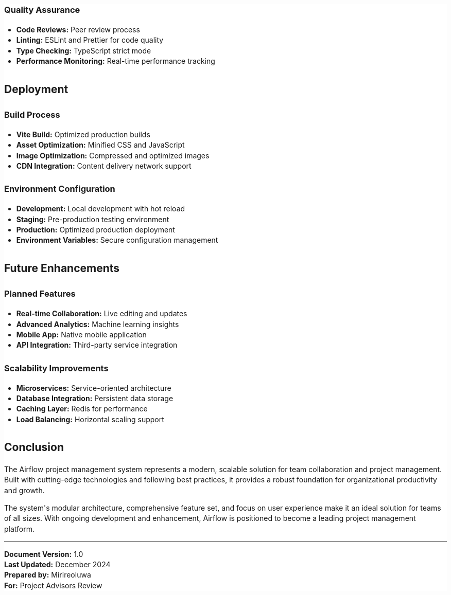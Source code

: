 ### Quality Assurance
- **Code Reviews:** Peer review process
- **Linting:** ESLint and Prettier for code quality
- **Type Checking:** TypeScript strict mode
- **Performance Monitoring:** Real-time performance tracking

## Deployment

### Build Process
- **Vite Build:** Optimized production builds
- **Asset Optimization:** Minified CSS and JavaScript
- **Image Optimization:** Compressed and optimized images
- **CDN Integration:** Content delivery network support

### Environment Configuration
- **Development:** Local development with hot reload
- **Staging:** Pre-production testing environment
- **Production:** Optimized production deployment
- **Environment Variables:** Secure configuration management

## Future Enhancements

### Planned Features
- **Real-time Collaboration:** Live editing and updates
- **Advanced Analytics:** Machine learning insights
- **Mobile App:** Native mobile application
- **API Integration:** Third-party service integration

### Scalability Improvements
- **Microservices:** Service-oriented architecture
- **Database Integration:** Persistent data storage
- **Caching Layer:** Redis for performance
- **Load Balancing:** Horizontal scaling support

## Conclusion

The Airflow project management system represents a modern, scalable solution for team collaboration and project management. Built with cutting-edge technologies and following best practices, it provides a robust foundation for organizational productivity and growth.

The system's modular architecture, comprehensive feature set, and focus on user experience make it an ideal solution for teams of all sizes. With ongoing development and enhancement, Airflow is positioned to become a leading project management platform.

---

**Document Version:** 1.0  
**Last Updated:** December 2024  
**Prepared by:** Mirireoluwa  
**For:** Project Advisors Review
